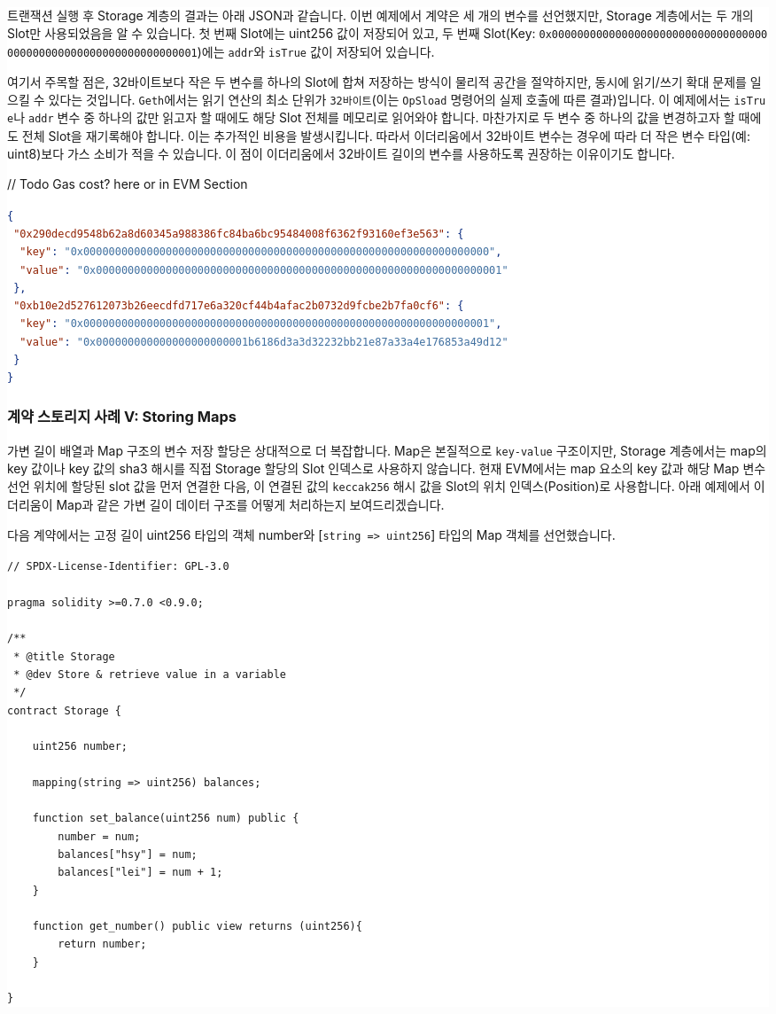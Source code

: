 트랜잭션 실행 후 Storage 계층의 결과는 아래 JSON과 같습니다. 이번 예제에서 계약은 세 개의 변수를 선언했지만, Storage 계층에서는 두 개의 Slot만 사용되었음을 알 수 있습니다. 첫 번째 Slot에는 uint256 값이 저장되어 있고, 두 번째 Slot(Key: `0x0000000000000000000000000000000000000000000000000000000000000001`)에는 `addr`와 `isTrue` 값이 저장되어 있습니다.

여기서 주목할 점은, 32바이트보다 작은 두 변수를 하나의 Slot에 합쳐 저장하는 방식이 물리적 공간을 절약하지만, 동시에 읽기/쓰기 확대 문제를 일으킬 수 있다는 것입니다. `Geth`에서는 읽기 연산의 최소 단위가 `32바이트`(이는 `OpSload` 명령어의 실제 호출에 따른 결과)입니다. 이 예제에서는 `isTrue`나 `addr` 변수 중 하나의 값만 읽고자 할 때에도 해당 Slot 전체를 메모리로 읽어와야 합니다. 마찬가지로 두 변수 중 하나의 값을 변경하고자 할 때에도 전체 Slot을 재기록해야 합니다. 이는 추가적인 비용을 발생시킵니다. 따라서 이더리움에서 32바이트 변수는 경우에 따라 더 작은 변수 타입(예: uint8)보다 가스 소비가 적을 수 있습니다. 이 점이 이더리움에서 32바이트 길이의 변수를 사용하도록 권장하는 이유이기도 합니다.

// Todo Gas cost? here or in EVM Section

```json
{
 "0x290decd9548b62a8d60345a988386fc84ba6bc95484008f6362f93160ef3e563": {
  "key": "0x0000000000000000000000000000000000000000000000000000000000000000",
  "value": "0x0000000000000000000000000000000000000000000000000000000000000001"
 },
 "0xb10e2d527612073b26eecdfd717e6a320cf44b4afac2b0732d9fcbe2b7fa0cf6": {
  "key": "0x0000000000000000000000000000000000000000000000000000000000000001",
  "value": "0x000000000000000000000001b6186d3a3d32232bb21e87a33a4e176853a49d12"
 }
}
```

### 계약 스토리지 사례 V: Storing Maps

가변 길이 배열과 Map 구조의 변수 저장 할당은 상대적으로 더 복잡합니다. Map은 본질적으로 `key-value` 구조이지만, Storage 계층에서는 map의 key 값이나 key 값의 sha3 해시를 직접 Storage 할당의 Slot 인덱스로 사용하지 않습니다. 현재 EVM에서는 map 요소의 key 값과 해당 Map 변수 선언 위치에 할당된 slot 값을 먼저 연결한 다음, 이 연결된 값의 `keccak256` 해시 값을 Slot의 위치 인덱스(Position)로 사용합니다. 아래 예제에서 이더리움이 Map과 같은 가변 길이 데이터 구조를 어떻게 처리하는지 보여드리겠습니다.

다음 계약에서는 고정 길이 uint256 타입의 객체 number와 [`string => uint256`] 타입의 Map 객체를 선언했습니다.



```solidity
// SPDX-License-Identifier: GPL-3.0

pragma solidity >=0.7.0 <0.9.0;

/**
 * @title Storage
 * @dev Store & retrieve value in a variable
 */
contract Storage {
    
    uint256 number;
    
    mapping(string => uint256) balances;

    function set_balance(uint256 num) public {
        number = num;
        balances["hsy"] = num;
        balances["lei"] = num + 1;
    }
    
    function get_number() public view returns (uint256){
        return number;
    }
    
}
```

